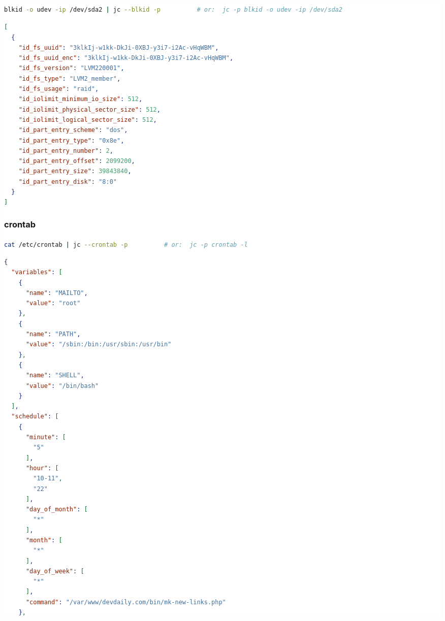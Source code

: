 ```json
```
```bash
blkid -o udev -ip /dev/sda2 | jc --blkid -p          # or:  jc -p blkid -o udev -ip /dev/sda2
```
```json
[
  {
    "id_fs_uuid": "3klkIj-w1kk-DkJi-0XBJ-y3i7-i2Ac-vHqWBM",
    "id_fs_uuid_enc": "3klkIj-w1kk-DkJi-0XBJ-y3i7-i2Ac-vHqWBM",
    "id_fs_version": "LVM220001",
    "id_fs_type": "LVM2_member",
    "id_fs_usage": "raid",
    "id_iolimit_minimum_io_size": 512,
    "id_iolimit_physical_sector_size": 512,
    "id_iolimit_logical_sector_size": 512,
    "id_part_entry_scheme": "dos",
    "id_part_entry_type": "0x8e",
    "id_part_entry_number": 2,
    "id_part_entry_offset": 2099200,
    "id_part_entry_size": 39843840,
    "id_part_entry_disk": "8:0"
  }
]
```
### crontab
```bash
cat /etc/crontab | jc --crontab -p          # or:  jc -p crontab -l
```
```json
{
  "variables": [
    {
      "name": "MAILTO",
      "value": "root"
    },
    {
      "name": "PATH",
      "value": "/sbin:/bin:/usr/sbin:/usr/bin"
    },
    {
      "name": "SHELL",
      "value": "/bin/bash"
    }
  ],
  "schedule": [
    {
      "minute": [
        "5"
      ],
      "hour": [
        "10-11",
        "22"
      ],
      "day_of_month": [
        "*"
      ],
      "month": [
        "*"
      ],
      "day_of_week": [
        "*"
      ],
      "command": "/var/www/devdaily.com/bin/mk-new-links.php"
    },
```